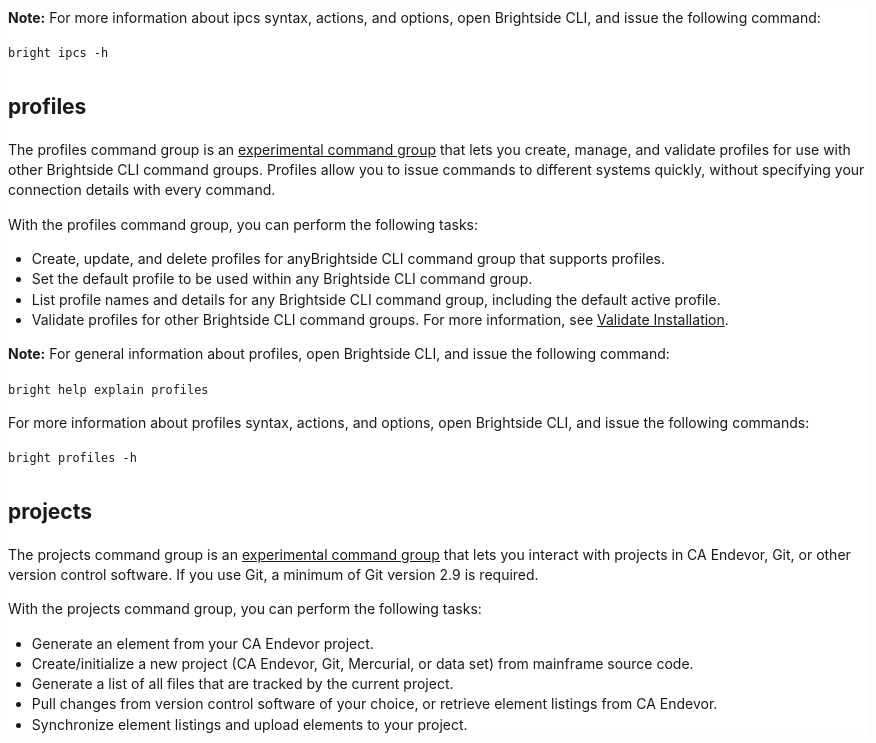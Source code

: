 **Note:** For more information about ipcs syntax, actions, and options,
open Brightside CLI, and issue the following command:

`bright ipcs -h`

## profiles

The profiles command group is an [experimental command
group](Enable-and-Disable-Experimental-Commands_433363274.html) that
lets you create, manage, and validate profiles for use with other
Brightside CLI command groups. Profiles allow you to issue commands to
different systems quickly, without specifying your connection details
with every command.

With the profiles command group, you can perform the following tasks:

  - Create, update, and delete profiles for anyBrightside CLI command
    group that supports profiles. 
  - Set the default profile to be used within any Brightside CLI command
    group.
  - List profile names and details for any Brightside CLI command group,
    including the default active profile.
  - Validate profiles for other Brightside CLI command groups. For more
    information, see [Validate
    Installation](Validate-Installation_430335233.html).

**Note:** For general information about profiles, open Brightside CLI,
and issue the following command:

`bright help explain profiles`<span> </span>

For more information about profiles syntax, actions, and options, open
Brightside CLI, and issue the following commands:

`bright profiles -h`

## projects

The projects command group is an [experimental command
group](Enable-and-Disable-Experimental-Commands_433363274.html) that
lets you interact with projects in CA Endevor, Git, or other version
control software. If you use Git, a minimum of Git version 2.9 is
required.

With the projects command group, you can perform the following tasks:

  - Generate an element from your CA Endevor project.
  - Create/initialize a new project (CA Endevor, Git, Mercurial, or data
    set) from mainframe source code. 
  - Generate a list of all files that are tracked by the current
    project.
  - Pull changes from version control software of your choice, or
    retrieve element listings from CA Endevor. 
  - Synchronize element listings and upload elements to your
project.
